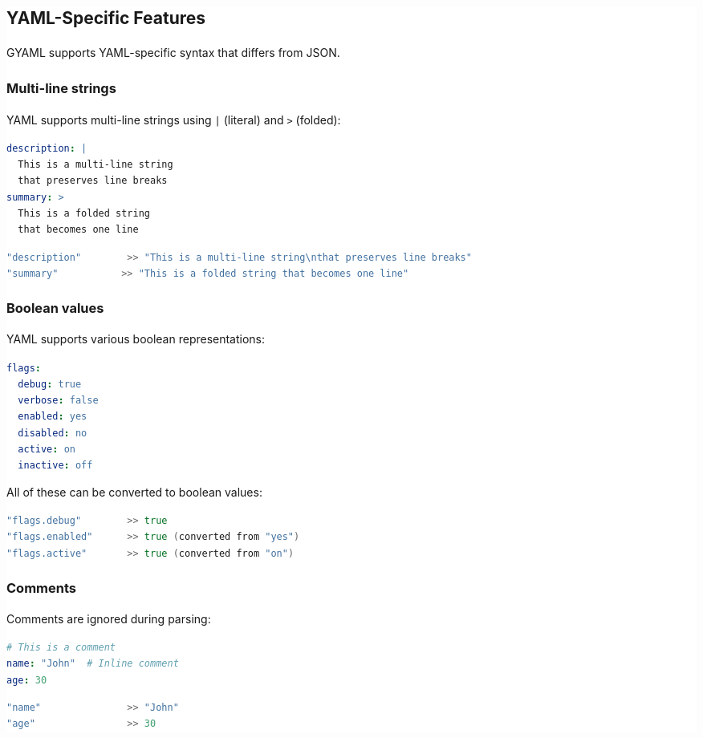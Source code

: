 ## YAML-Specific Features

GYAML supports YAML-specific syntax that differs from JSON.

### Multi-line strings

YAML supports multi-line strings using `|` (literal) and `>` (folded):

```yaml
description: |
  This is a multi-line string
  that preserves line breaks
summary: >
  This is a folded string
  that becomes one line
```

```go
"description"        >> "This is a multi-line string\nthat preserves line breaks"
"summary"           >> "This is a folded string that becomes one line"
```

### Boolean values

YAML supports various boolean representations:

```yaml
flags:
  debug: true
  verbose: false
  enabled: yes
  disabled: no
  active: on
  inactive: off
```

All of these can be converted to boolean values:

```go
"flags.debug"        >> true
"flags.enabled"      >> true (converted from "yes")
"flags.active"       >> true (converted from "on")
```

### Comments

Comments are ignored during parsing:

```yaml
# This is a comment
name: "John"  # Inline comment
age: 30
```

```go
"name"               >> "John"
"age"                >> 30
```
